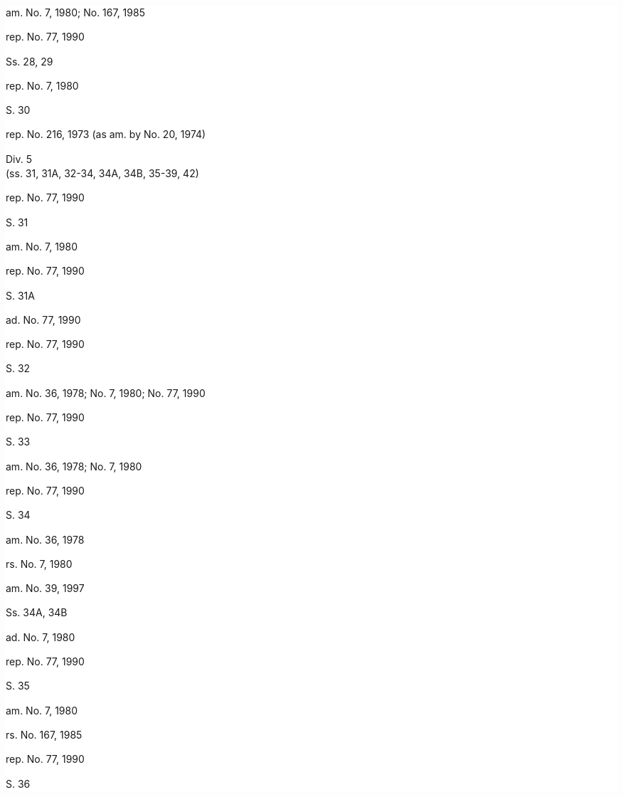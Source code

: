 am. No. 7, 1980; No. 167, 1985

rep. No. 77, 1990

Ss. 28, 29	

rep. No. 7, 1980

S. 30	

rep. No. 216, 1973 (as am. by No. 20, 1974)

Div. 5 	
(ss. 31, 31A, 32-34, 34A, 34B, 35-39, 42)


rep. No. 77, 1990

S. 31	

am. No. 7, 1980

rep. No. 77, 1990

S. 31A	

ad. No. 77, 1990

rep. No. 77, 1990

S. 32	

am. No. 36, 1978; No. 7, 1980; No. 77, 1990

rep. No. 77, 1990 

S. 33	

am. No. 36, 1978; No. 7, 1980

rep. No. 77, 1990

S. 34	

am. No. 36, 1978

rs. No. 7, 1980

am. No. 39, 1997

Ss. 34A, 34B	

ad. No. 7, 1980

rep. No. 77, 1990

S. 35	

am. No. 7, 1980

rs. No. 167, 1985

rep. No. 77, 1990

S. 36	
